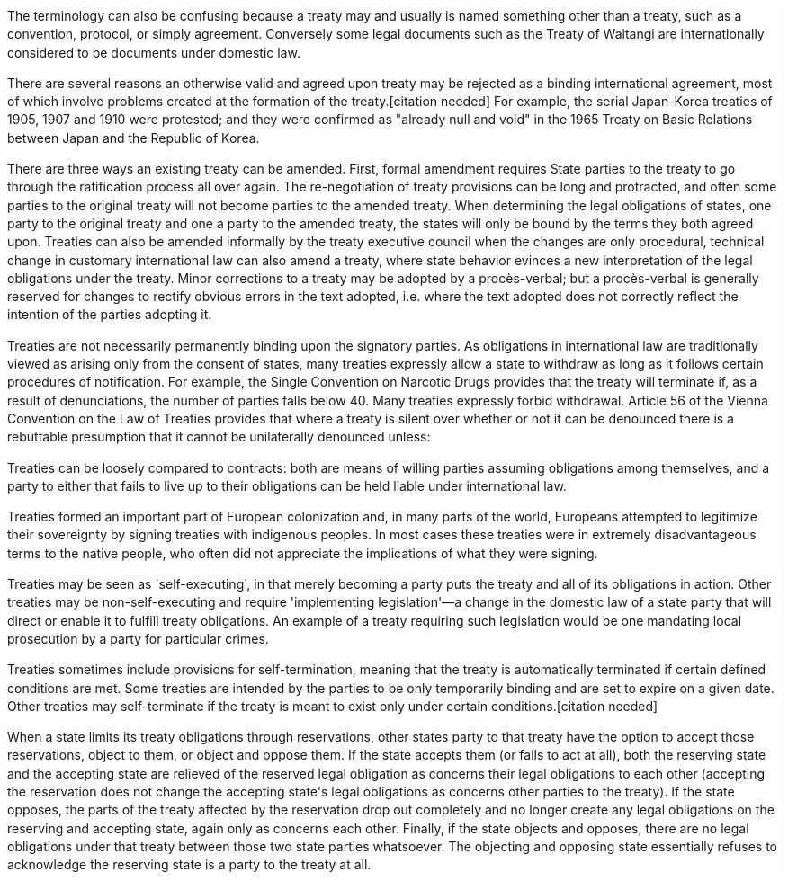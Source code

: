 The terminology can also be confusing because a treaty may and usually is named something other than a treaty, such as a convention, protocol, or simply agreement. Conversely some legal documents such as the Treaty of Waitangi are internationally considered to be documents under domestic law.

There are several reasons an otherwise valid and agreed upon treaty may be rejected as a binding international agreement, most of which involve problems created at the formation of the treaty.[citation needed] For example, the serial Japan-Korea treaties of 1905, 1907 and 1910 were protested; and they were confirmed as "already null and void" in the 1965 Treaty on Basic Relations between Japan and the Republic of Korea.

There are three ways an existing treaty can be amended. First, formal amendment requires State parties to the treaty to go through the ratification process all over again. The re-negotiation of treaty provisions can be long and protracted, and often some parties to the original treaty will not become parties to the amended treaty. When determining the legal obligations of states, one party to the original treaty and one a party to the amended treaty, the states will only be bound by the terms they both agreed upon. Treaties can also be amended informally by the treaty executive council when the changes are only procedural, technical change in customary international law can also amend a treaty, where state behavior evinces a new interpretation of the legal obligations under the treaty. Minor corrections to a treaty may be adopted by a procès-verbal; but a procès-verbal is generally reserved for changes to rectify obvious errors in the text adopted, i.e. where the text adopted does not correctly reflect the intention of the parties adopting it.

Treaties are not necessarily permanently binding upon the signatory parties. As obligations in international law are traditionally viewed as arising only from the consent of states, many treaties expressly allow a state to withdraw as long as it follows certain procedures of notification. For example, the Single Convention on Narcotic Drugs provides that the treaty will terminate if, as a result of denunciations, the number of parties falls below 40. Many treaties expressly forbid withdrawal. Article 56 of the Vienna Convention on the Law of Treaties provides that where a treaty is silent over whether or not it can be denounced there is a rebuttable presumption that it cannot be unilaterally denounced unless:

Treaties can be loosely compared to contracts: both are means of willing parties assuming obligations among themselves, and a party to either that fails to live up to their obligations can be held liable under international law.

Treaties formed an important part of European colonization and, in many parts of the world, Europeans attempted to legitimize their sovereignty by signing treaties with indigenous peoples. In most cases these treaties were in extremely disadvantageous terms to the native people, who often did not appreciate the implications of what they were signing.

Treaties may be seen as 'self-executing', in that merely becoming a party puts the treaty and all of its obligations in action. Other treaties may be non-self-executing and require 'implementing legislation'—a change in the domestic law of a state party that will direct or enable it to fulfill treaty obligations. An example of a treaty requiring such legislation would be one mandating local prosecution by a party for particular crimes.

Treaties sometimes include provisions for self-termination, meaning that the treaty is automatically terminated if certain defined conditions are met. Some treaties are intended by the parties to be only temporarily binding and are set to expire on a given date. Other treaties may self-terminate if the treaty is meant to exist only under certain conditions.[citation needed]

When a state limits its treaty obligations through reservations, other states party to that treaty have the option to accept those reservations, object to them, or object and oppose them. If the state accepts them (or fails to act at all), both the reserving state and the accepting state are relieved of the reserved legal obligation as concerns their legal obligations to each other (accepting the reservation does not change the accepting state's legal obligations as concerns other parties to the treaty). If the state opposes, the parts of the treaty affected by the reservation drop out completely and no longer create any legal obligations on the reserving and accepting state, again only as concerns each other. Finally, if the state objects and opposes, there are no legal obligations under that treaty between those two state parties whatsoever. The objecting and opposing state essentially refuses to acknowledge the reserving state is a party to the treaty at all.